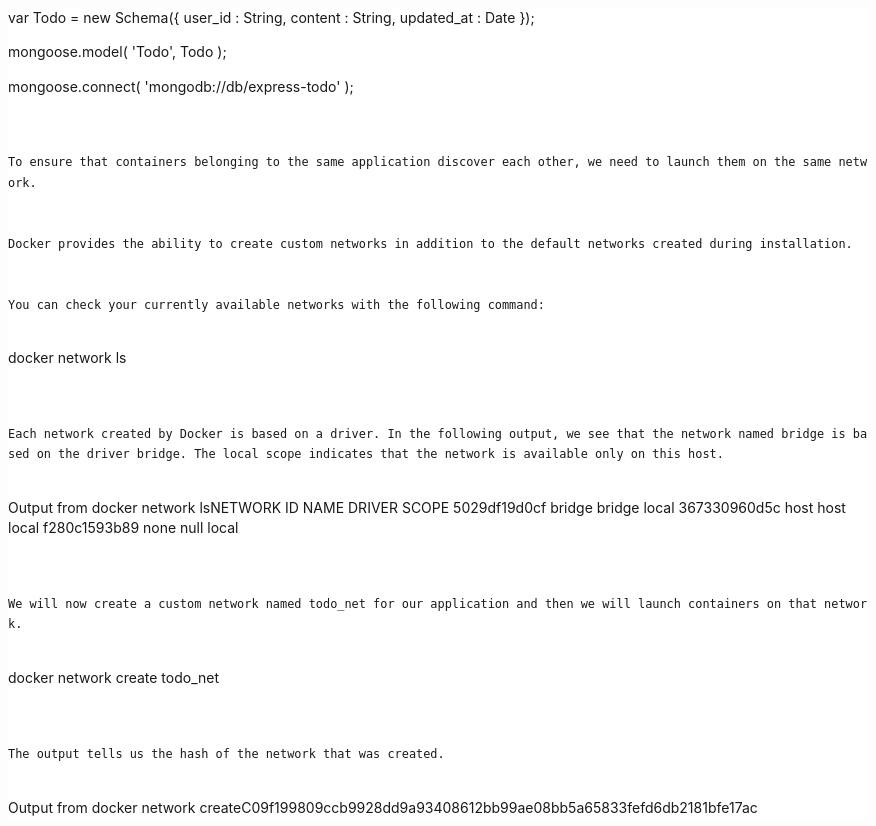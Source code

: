 var Todo = new Schema({
    user_id    : String,
    content    : String,
    updated_at : Date
});

mongoose.model( 'Todo', Todo );

mongoose.connect( 'mongodb://db/express-todo' );

```


To ensure that containers belonging to the same application discover each other, we need to launch them on the same network.


Docker provides the ability to create custom networks in addition to the default networks created during installation.


You can check your currently available networks with the following command:


```
docker network ls


```


Each network created by Docker is based on a driver. In the following output, we see that the network named bridge is based on the driver bridge. The local scope indicates that the network is available only on this host.


```
Output from docker network lsNETWORK ID          NAME                DRIVER              SCOPE
5029df19d0cf        bridge              bridge              local
367330960d5c        host                host                local
f280c1593b89        none                null                local

```


We will now create a custom network named todo_net for our application and then we will launch containers on that network.


```
docker network create todo_net


```


The output tells us the hash of the network that was created.


```
Output from docker network createC09f199809ccb9928dd9a93408612bb99ae08bb5a65833fefd6db2181bfe17ac
